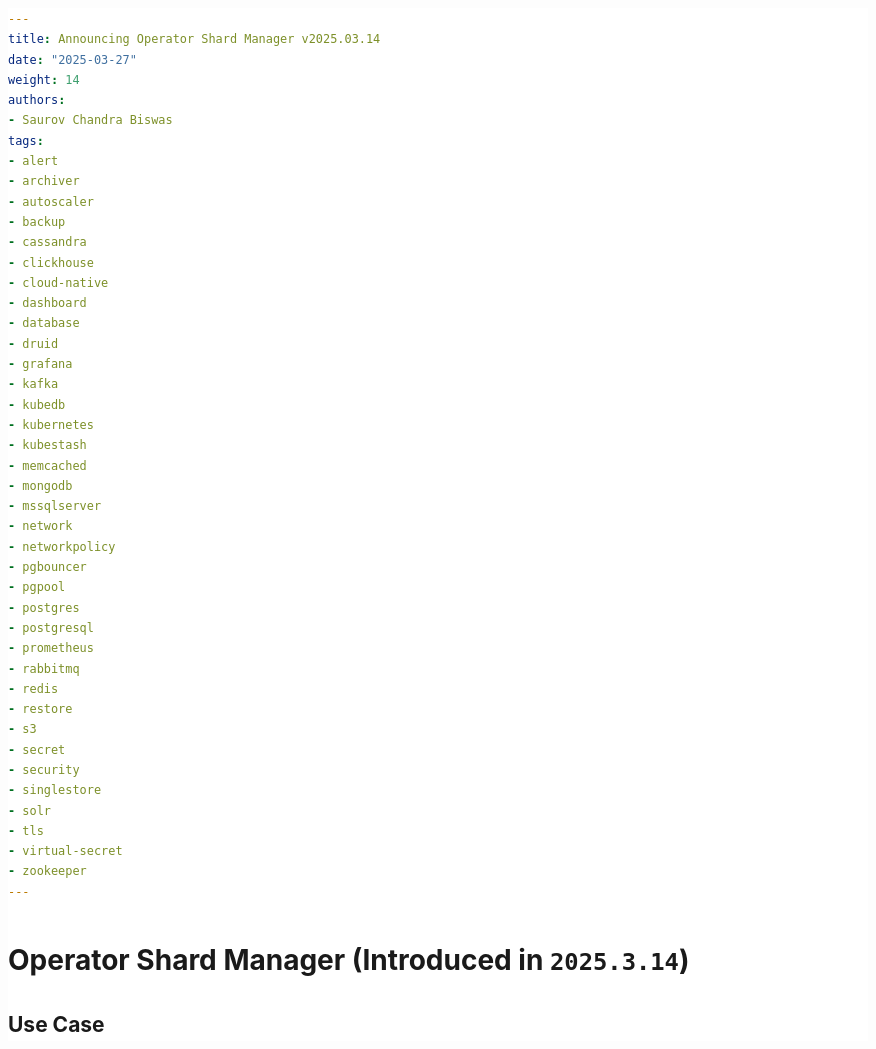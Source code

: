 ```yaml
---
title: Announcing Operator Shard Manager v2025.03.14
date: "2025-03-27"
weight: 14
authors:
- Saurov Chandra Biswas
tags:
- alert
- archiver
- autoscaler
- backup
- cassandra
- clickhouse
- cloud-native
- dashboard
- database
- druid
- grafana
- kafka
- kubedb
- kubernetes
- kubestash
- memcached
- mongodb
- mssqlserver
- network
- networkpolicy
- pgbouncer
- pgpool
- postgres
- postgresql
- prometheus
- rabbitmq
- redis
- restore
- s3
- secret
- security
- singlestore
- solr
- tls
- virtual-secret
- zookeeper
---
```


# **Operator Shard Manager** (Introduced in `2025.3.14`)

## **Use Case**
